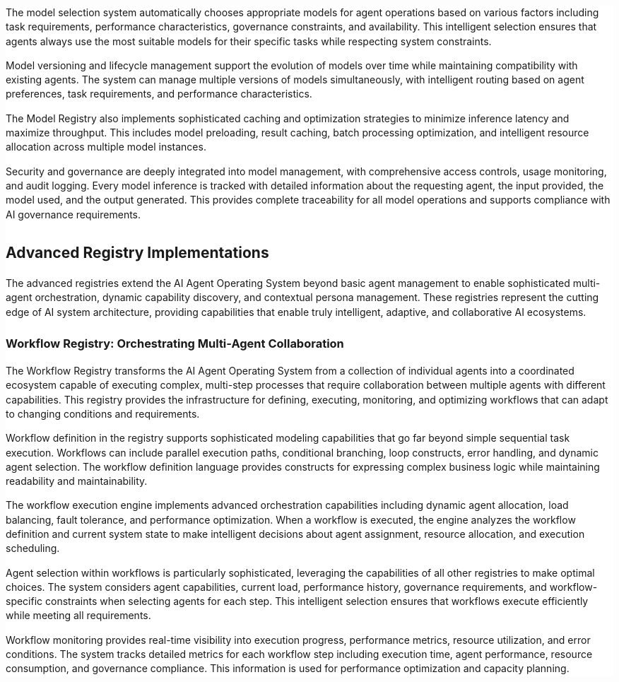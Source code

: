 The model selection system automatically chooses appropriate models for agent operations based on various factors including task requirements, performance characteristics, governance constraints, and availability. This intelligent selection ensures that agents always use the most suitable models for their specific tasks while respecting system constraints.

Model versioning and lifecycle management support the evolution of models over time while maintaining compatibility with existing agents. The system can manage multiple versions of models simultaneously, with intelligent routing based on agent preferences, task requirements, and performance characteristics.

The Model Registry also implements sophisticated caching and optimization strategies to minimize inference latency and maximize throughput. This includes model preloading, result caching, batch processing optimization, and intelligent resource allocation across multiple model instances.

Security and governance are deeply integrated into model management, with comprehensive access controls, usage monitoring, and audit logging. Every model inference is tracked with detailed information about the requesting agent, the input provided, the model used, and the output generated. This provides complete traceability for all model operations and supports compliance with AI governance requirements.


## Advanced Registry Implementations

The advanced registries extend the AI Agent Operating System beyond basic agent management to enable sophisticated multi-agent orchestration, dynamic capability discovery, and contextual persona management. These registries represent the cutting edge of AI system architecture, providing capabilities that enable truly intelligent, adaptive, and collaborative AI ecosystems.

### Workflow Registry: Orchestrating Multi-Agent Collaboration

The Workflow Registry transforms the AI Agent Operating System from a collection of individual agents into a coordinated ecosystem capable of executing complex, multi-step processes that require collaboration between multiple agents with different capabilities. This registry provides the infrastructure for defining, executing, monitoring, and optimizing workflows that can adapt to changing conditions and requirements.

Workflow definition in the registry supports sophisticated modeling capabilities that go far beyond simple sequential task execution. Workflows can include parallel execution paths, conditional branching, loop constructs, error handling, and dynamic agent selection. The workflow definition language provides constructs for expressing complex business logic while maintaining readability and maintainability.

The workflow execution engine implements advanced orchestration capabilities including dynamic agent allocation, load balancing, fault tolerance, and performance optimization. When a workflow is executed, the engine analyzes the workflow definition and current system state to make intelligent decisions about agent assignment, resource allocation, and execution scheduling.

Agent selection within workflows is particularly sophisticated, leveraging the capabilities of all other registries to make optimal choices. The system considers agent capabilities, current load, performance history, governance requirements, and workflow-specific constraints when selecting agents for each step. This intelligent selection ensures that workflows execute efficiently while meeting all requirements.

Workflow monitoring provides real-time visibility into execution progress, performance metrics, resource utilization, and error conditions. The system tracks detailed metrics for each workflow step including execution time, agent performance, resource consumption, and governance compliance. This information is used for performance optimization and capacity planning.
